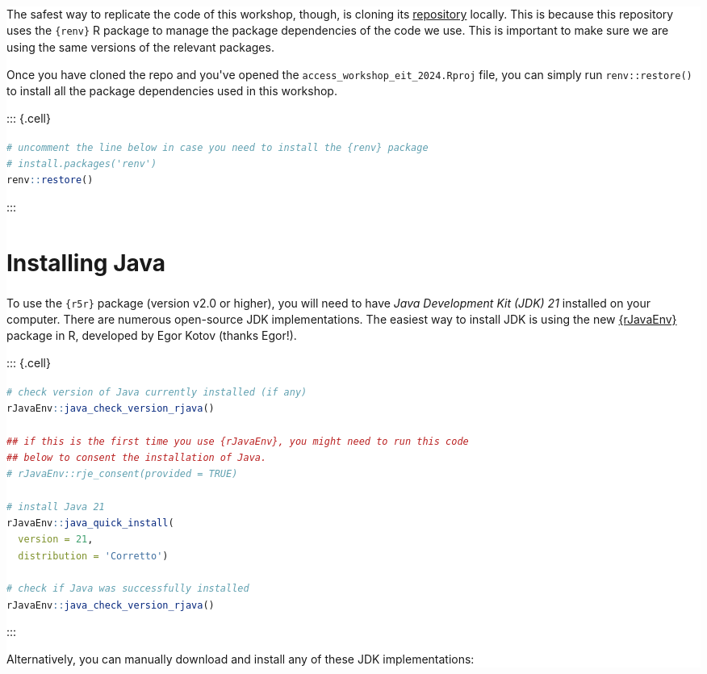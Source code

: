 
The safest way to replicate the code of this workshop, though, is cloning its [repository](https://github.com/ipeaGIT/access_workshop_eit_2024) locally. This is because this repository uses the `{renv}` R package to manage the package dependencies of the code we use. This is important to make sure we are using the same versions of the relevant packages.

Once you have cloned the repo and you've opened the `access_workshop_eit_2024.Rproj` file, you can simply run `renv::restore()` to install all the package dependencies used in this workshop.




::: {.cell}

```{.r .cell-code}
# uncomment the line below in case you need to install the {renv} package
# install.packages('renv')
renv::restore()
```
:::






# Installing Java

To use the `{r5r}` package (version v2.0 or higher), you will need to have *Java Development Kit (JDK) 21* installed on your computer. There are numerous open-source JDK implementations. The easiest way to install JDK is using the new [{rJavaEnv}](https://www.ekotov.pro/rJavaEnv/) package in R, developed by Egor Kotov (thanks Egor!).




::: {.cell}

```{.r .cell-code}
# check version of Java currently installed (if any) 
rJavaEnv::java_check_version_rjava()

## if this is the first time you use {rJavaEnv}, you might need to run this code
## below to consent the installation of Java.
# rJavaEnv::rje_consent(provided = TRUE)

# install Java 21
rJavaEnv::java_quick_install(
  version = 21,
  distribution = 'Corretto')

# check if Java was successfully installed
rJavaEnv::java_check_version_rjava()
```
:::




Alternatively, you can manually download and install any of these JDK implementations:
